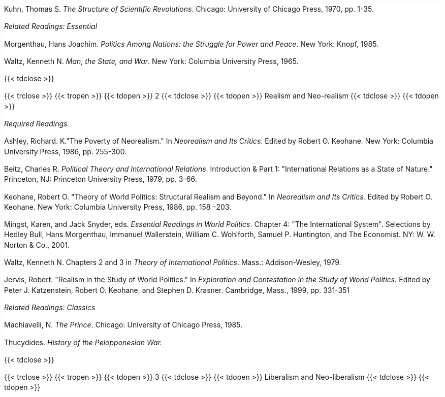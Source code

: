 Kuhn, Thomas S. _The Structure of Scientific Revolutions_. Chicago: University of Chicago Press, 1970, pp. 1-35.

_Related Readings: Essential_

Morgenthau, Hans Joachim. _Politics Among Nations: the Struggle for Power and Peace_. New York: Knopf, 1985.

Waltz, Kenneth N. _Man, the State, and War_. New York: Columbia University Press, 1965.


{{< tdclose >}}

{{< trclose >}}
{{< tropen >}}
{{< tdopen >}}
2
{{< tdclose >}}
{{< tdopen >}}
Realism and Neo-realism
{{< tdclose >}}
{{< tdopen >}}


_Required Readings_

Ashley, Richard. K."The Poverty of Neorealism." In _Neorealism and Its Critics_. Edited by Robert O. Keohane. New York: Columbia University Press, 1986, pp. 255-300.

Beitz, Charles R. _Political Theory and International Relations_. Introduction & Part 1: "International Relations as a State of Nature." Princeton, NJ: Princeton University Press, 1979, pp. 3-66.

Keohane, Robert O. "Theory of World Politics: Structural Realism and Beyond." In _Neorealism and Its Critics._ Edited by Robert O. Keohane. New York: Columbia University Press, 1986, pp. 158 –203.

Mingst, Karen, and Jack Snyder, eds. _Essential Readings in World Politics_. Chapter 4: "The International System". Selections by Hedley Bull, Hans Morgenthau, Immanuel Wallerstein, William C. Wohlforth, Samuel P. Huntington, and The Economist. NY: W. W. Norton & Co., 2001.

Waltz, Kenneth N. Chapters 2 and 3 in _Theory of International Politics_. Mass.: Addison-Wesley, 1979.

Jervis, Robert. "Realism in the Study of World Politics." In _Exploration and Contestation in the Study of World Politics._ Edited by Peter J. Katzenstein, Robert O. Keohane, and Stephen D. Krasner. Cambridge, Mass., 1999, pp. 331-351

_Related Readings: Classics_

Machiavelli, N. _The Prince_. Chicago: University of Chicago Press, 1985.

Thucydides. _History of the Pelopponesian War._


{{< tdclose >}}

{{< trclose >}}
{{< tropen >}}
{{< tdopen >}}
3
{{< tdclose >}}
{{< tdopen >}}
Liberalism and Neo-liberalism
{{< tdclose >}}
{{< tdopen >}}
